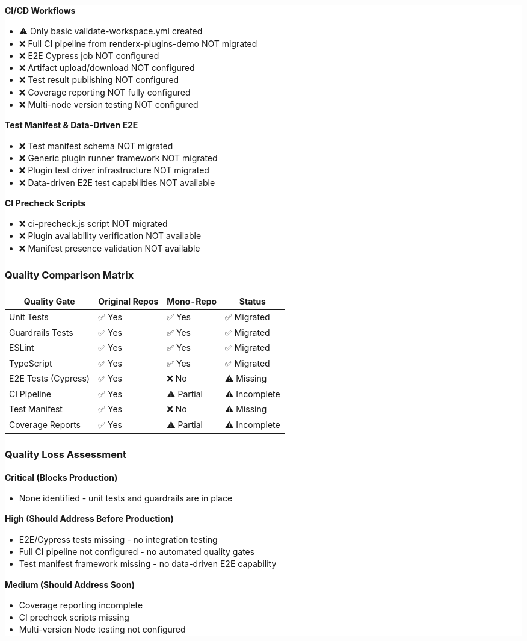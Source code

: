 **CI/CD Workflows**
- ⚠️ Only basic validate-workspace.yml created
- ❌ Full CI pipeline from renderx-plugins-demo NOT migrated
- ❌ E2E Cypress job NOT configured
- ❌ Artifact upload/download NOT configured
- ❌ Test result publishing NOT configured
- ❌ Coverage reporting NOT fully configured
- ❌ Multi-node version testing NOT configured

**Test Manifest & Data-Driven E2E**
- ❌ Test manifest schema NOT migrated
- ❌ Generic plugin runner framework NOT migrated
- ❌ Plugin test driver infrastructure NOT migrated
- ❌ Data-driven E2E test capabilities NOT available

**CI Precheck Scripts**
- ❌ ci-precheck.js script NOT migrated
- ❌ Plugin availability verification NOT available
- ❌ Manifest presence validation NOT available

### Quality Comparison Matrix

| Quality Gate | Original Repos | Mono-Repo | Status |
|--------------|---|---|---|
| Unit Tests | ✅ Yes | ✅ Yes | ✅ Migrated |
| Guardrails Tests | ✅ Yes | ✅ Yes | ✅ Migrated |
| ESLint | ✅ Yes | ✅ Yes | ✅ Migrated |
| TypeScript | ✅ Yes | ✅ Yes | ✅ Migrated |
| E2E Tests (Cypress) | ✅ Yes | ❌ No | ⚠️ Missing |
| CI Pipeline | ✅ Yes | ⚠️ Partial | ⚠️ Incomplete |
| Test Manifest | ✅ Yes | ❌ No | ⚠️ Missing |
| Coverage Reports | ✅ Yes | ⚠️ Partial | ⚠️ Incomplete |

### Quality Loss Assessment

**Critical (Blocks Production)**
- None identified - unit tests and guardrails are in place

**High (Should Address Before Production)**
- E2E/Cypress tests missing - no integration testing
- Full CI pipeline not configured - no automated quality gates
- Test manifest framework missing - no data-driven E2E capability

**Medium (Should Address Soon)**
- Coverage reporting incomplete
- CI precheck scripts missing
- Multi-version Node testing not configured
